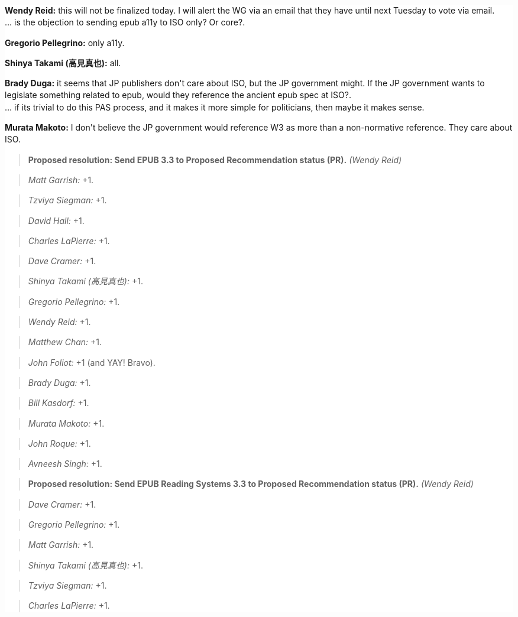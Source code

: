 **Wendy Reid:** this will not be finalized today. I will alert the WG via an email that they have until next Tuesday to vote via email.  
… is the objection to sending epub a11y to ISO only? Or core?.  

**Gregorio Pellegrino:** only a11y.  

**Shinya Takami (高見真也):** all.  

**Brady Duga:** it seems that JP publishers don't care about ISO, but the JP government might. If the JP government wants to legislate something related to epub, would they reference the ancient epub spec at ISO?.  
… if its trivial to do this PAS process, and it makes it more simple for politicians, then maybe it makes sense.  

**Murata Makoto:** I don't believe the JP government would reference W3 as more than a non-normative reference. They care about ISO.  

> **Proposed resolution: Send EPUB 3.3 to Proposed Recommendation status (PR).** *(Wendy Reid)*

> *Matt Garrish:* +1.

> *Tzviya Siegman:* +1.

> *David Hall:* +1.

> *Charles LaPierre:* +1.

> *Dave Cramer:* +1.

> *Shinya Takami (高見真也):* +1.

> *Gregorio Pellegrino:* +1.

> *Wendy Reid:* +1.

> *Matthew Chan:* +1.

> *John Foliot:* +1 (and YAY! Bravo).

> *Brady Duga:* +1.

> *Bill Kasdorf:* +1.

> *Murata Makoto:* +1.

> *John Roque:* +1.

> *Avneesh Singh:* +1.

> **Proposed resolution: Send EPUB Reading Systems 3.3 to Proposed Recommendation status (PR).** *(Wendy Reid)*

> *Dave Cramer:* +1.

> *Gregorio Pellegrino:* +1.

> *Matt Garrish:* +1.

> *Shinya Takami (高見真也):* +1.

> *Tzviya Siegman:* +1.

> *Charles LaPierre:* +1.
